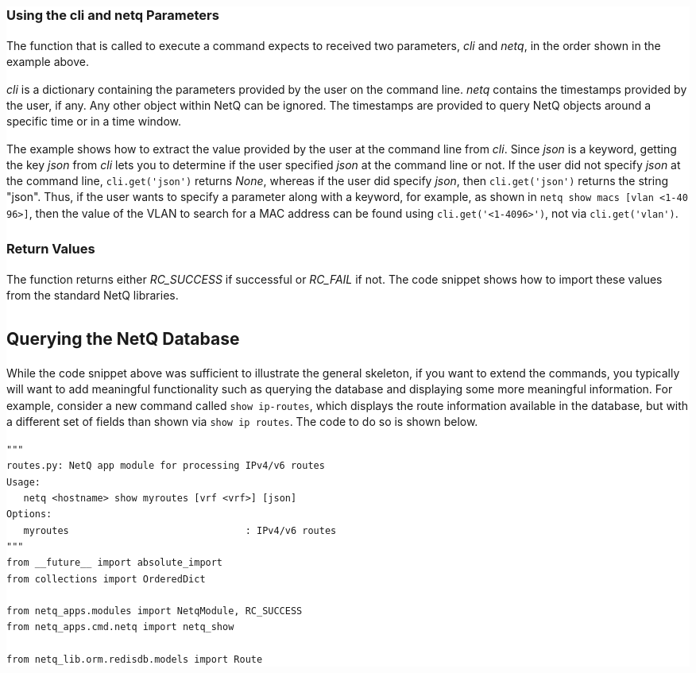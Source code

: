 ### Using the cli and netq Parameters</span>

The function that is called to execute a command expects to received two
parameters, *cli* and *netq*, in the order shown in the example above.

*cli* is a dictionary containing the parameters provided by the user on
the command line. *netq* contains the timestamps provided by the user,
if any. Any other object within NetQ can be ignored. The timestamps are
provided to query NetQ objects around a specific time or in a time
window.

The example shows how to extract the value provided by the user at the
command line from *cli*. Since *json* is a keyword, getting the key
*json* from *cli* lets you to determine if the user specified *json* at
the command line or not. If the user did not specify *json* at the
command line, `cli.get('json')` returns *None*, whereas if the user did
specify *json*, then `cli.get('json')` returns the string "json". Thus,
if the user wants to specify a parameter along with a keyword, for
example, as shown in `netq show macs [vlan <1-4096>]`, then the value of
the VLAN to search for a MAC address can be found using
`cli.get('<1-4096>')`, not via `cli.get('vlan')`.

### Return Values</span>

The function returns either *RC\_SUCCESS* if successful or *RC\_FAIL* if
not. The code snippet shows how to import these values from the standard
NetQ libraries.

## Querying the NetQ Database</span>

While the code snippet above was sufficient to illustrate the general
skeleton, if you want to extend the commands, you typically will want to
add meaningful functionality such as querying the database and
displaying some more meaningful information. For example, consider a new
command called `show ip-routes`, which displays the route information
available in the database, but with a different set of fields than shown
via `show ip routes`. The code to do so is shown below.

    """
    routes.py: NetQ app module for processing IPv4/v6 routes
    Usage:
       netq <hostname> show myroutes [vrf <vrf>] [json]
    Options:
       myroutes                               : IPv4/v6 routes
    """
    from __future__ import absolute_import
    from collections import OrderedDict
     
    from netq_apps.modules import NetqModule, RC_SUCCESS
    from netq_apps.cmd.netq import netq_show
     
    from netq_lib.orm.redisdb.models import Route
     